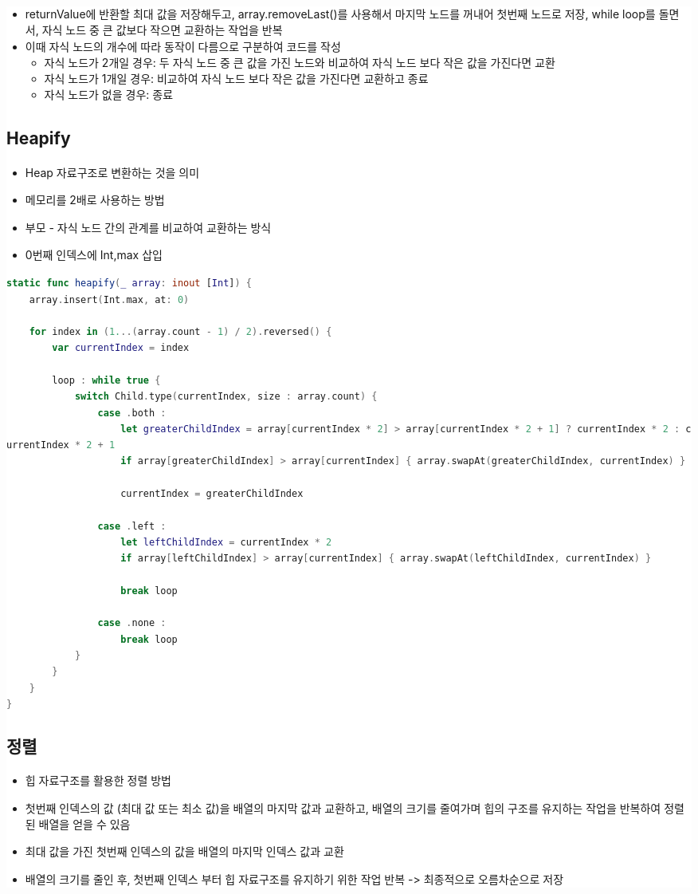 * returnValue에 반환할 최대 값을 저장해두고, array.removeLast()를 사용해서 마지막 노드를 꺼내어 첫번째 노드로 저장, while loop를 돌면서, 자식 노드 중 큰 값보다 작으면 교환하는 작업을 반복
* 이때 자식 노드의 개수에 따라 동작이 다름으로 구분하여 코드를 작성
    * 자식 노드가 2개일 경우: 두 자식 노드 중 큰 값을 가진 노드와 비교하여 자식 노드 보다 작은 값을 가진다면 교환
    * 자식 노드가 1개일 경우: 비교하여 자식 노드 보다 작은 값을 가진다면 교환하고 종료
    * 자식 노드가 없을 경우: 종료

## Heapify
* Heap 자료구조로 변환하는 것을 의미
* 메모리를 2배로 사용하는 방법
* 부모 - 자식 노드 간의 관계를 비교하여 교환하는 방식

* 0번째 인덱스에 Int,max 삽입

```swift
static func heapify(_ array: inout [Int]) {
    array.insert(Int.max, at: 0)

    for index in (1...(array.count - 1) / 2).reversed() {
        var currentIndex = index

        loop : while true {
            switch Child.type(currentIndex, size : array.count) {
                case .both :
                    let greaterChildIndex = array[currentIndex * 2] > array[currentIndex * 2 + 1] ? currentIndex * 2 : currentIndex * 2 + 1
                    if array[greaterChildIndex] > array[currentIndex] { array.swapAt(greaterChildIndex, currentIndex) }

                    currentIndex = greaterChildIndex

                case .left :
                    let leftChildIndex = currentIndex * 2
                    if array[leftChildIndex] > array[currentIndex] { array.swapAt(leftChildIndex, currentIndex) }

                    break loop

                case .none :
                    break loop
            }
        }
    }
}
```

## 정렬
* 힙 자료구조를 활용한 정렬 방법
* 첫번째 인덱스의 값 (최대 값 또는 최소 값)을 배열의 마지막 값과 교환하고, 배열의 크기를 줄여가며 힙의 구조를 유지하는 작업을 반복하여 정렬된 배열을 얻을 수 있음

* 최대 값을 가진 첫번째 인덱스의 값을 배열의 마지막 인덱스 값과 교환
* 배열의 크기를 줄인 후, 첫번째 인덱스 부터 힙 자료구조를 유지하기 위한 작업 반복 -> 최종적으로 오름차순으로 저장
